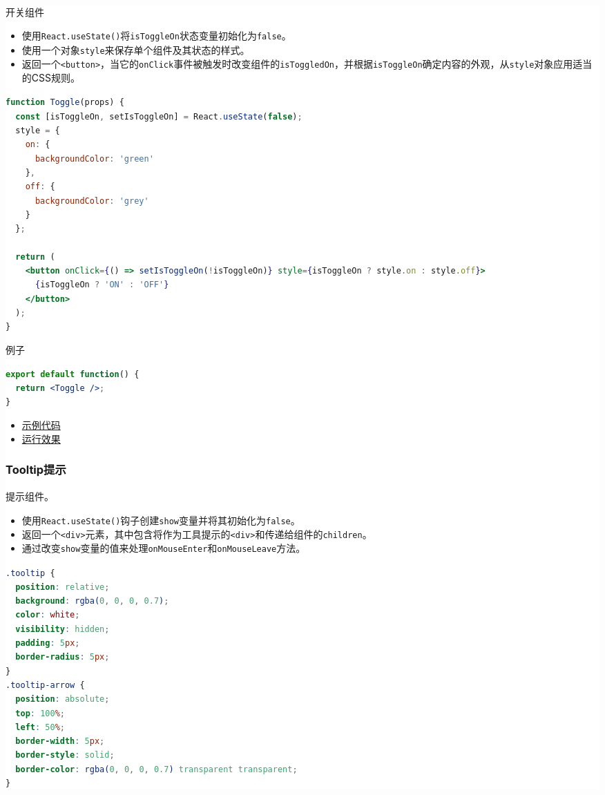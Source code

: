 开关组件

* 使用`React.useState()`将`isToggleOn`状态变量初始化为`false`。
* 使用一个对象`style`来保存单个组件及其状态的样式。
* 返回一个`<button>`，当它的`onClick`事件被触发时改变组件的`isToggledOn`，并根据`isToggleOn`确定内容的外观，从`style`对象应用适当的CSS规则。

```jsx
function Toggle(props) {
  const [isToggleOn, setIsToggleOn] = React.useState(false);
  style = {
    on: {
      backgroundColor: 'green'
    },
    off: {
      backgroundColor: 'grey'
    }
  };

  return (
    <button onClick={() => setIsToggleOn(!isToggleOn)} style={isToggleOn ? style.on : style.off}>
      {isToggleOn ? 'ON' : 'OFF'}
    </button>
  );
}
```

例子

```jsx
export default function() {
  return <Toggle />;
}
```


- [示例代码](https://github.com/heibaimeng/30-seconds-of-react-zh_CN-with-demo/blob/master/src/pages/Visual/Toggle.js)
- [运行效果](https://heibaimeng.github.io/30-seconds-of-react-demo/#/Visual/Toggle)

### Tooltip提示

提示组件。

* 使用`React.useState()`钩子创建`show`变量并将其初始化为`false`。
* 返回一个`<div>`元素，其中包含将作为工具提示的`<div>`和传递给组件的`children`。
* 通过改变`show`变量的值来处理`onMouseEnter`和`onMouseLeave`方法。

```css
.tooltip {
  position: relative;
  background: rgba(0, 0, 0, 0.7);
  color: white;
  visibility: hidden;
  padding: 5px;
  border-radius: 5px;
}
.tooltip-arrow {
  position: absolute;
  top: 100%;
  left: 50%;
  border-width: 5px;
  border-style: solid;
  border-color: rgba(0, 0, 0, 0.7) transparent transparent;
}
```
